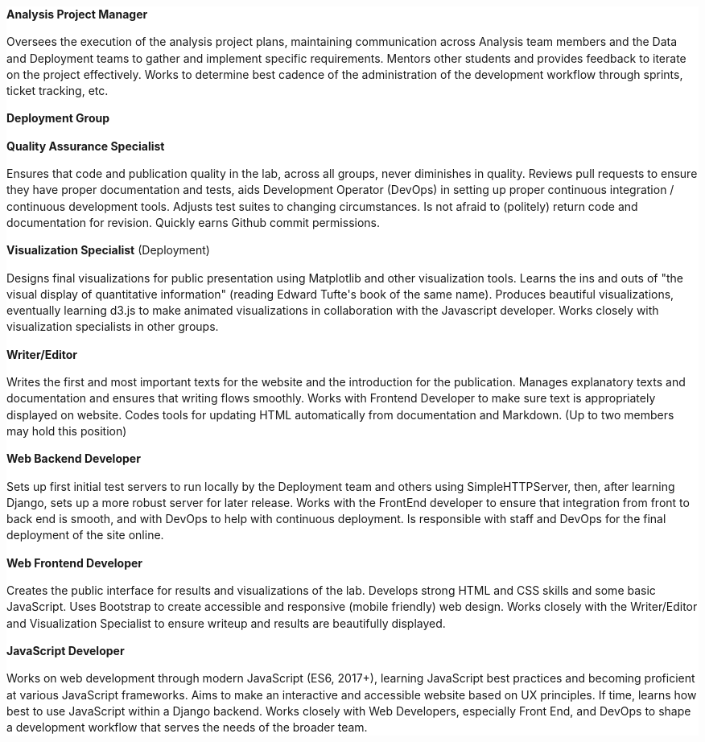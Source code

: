 **Analysis Project Manager**

Oversees the execution of the analysis project plans, 
maintaining communication across Analysis team members 
and the Data and Deployment teams to gather and implement 
specific requirements. Mentors other students and provides 
feedback to iterate on the project effectively. 
Works to determine best cadence of the administration of the 
development workflow through sprints, ticket tracking, etc.


**Deployment Group**

**Quality Assurance Specialist**

Ensures that code and publication quality in the lab, across all groups, never diminishes in quality.  Reviews pull requests to ensure they have proper documentation and tests, aids Development Operator (DevOps) in setting up proper continuous integration / continuous development tools.  Adjusts test suites to changing circumstances.  Is not afraid to (politely) return code and documentation for revision.  Quickly earns Github commit permissions.

**Visualization Specialist** (Deployment)

Designs final visualizations for public presentation using Matplotlib and other visualization tools.  Learns the ins and outs of &quot;the visual display of quantitative information&quot; (reading Edward Tufte&#39;s book of the same name).  Produces beautiful visualizations, eventually learning d3.js to make animated visualizations in collaboration with the Javascript developer.  Works closely with visualization specialists in other groups.

**Writer/Editor**

Writes the first and most important texts for the website and the introduction for the publication.  Manages explanatory texts and documentation and ensures that writing flows smoothly.  Works with Frontend Developer to make sure text is appropriately displayed on website.  Codes tools for updating HTML automatically from documentation and Markdown.  (Up to two members may hold this position)

**Web Backend Developer**

Sets up first initial test servers to run locally by the Deployment team and others using SimpleHTTPServer, then, after learning Django, sets up a more robust server for later release.  Works with the FrontEnd developer to ensure that integration from front to back end is smooth, and with DevOps to help with continuous deployment.  Is responsible with staff and DevOps for the final deployment of the site online.

**Web Frontend Developer**

Creates the public interface for results and visualizations of the lab.  Develops strong HTML and CSS skills and some basic JavaScript.  Uses Bootstrap to create accessible and responsive (mobile friendly) web design.  Works closely with the Writer/Editor and Visualization Specialist to ensure writeup and results are beautifully displayed.

**JavaScript Developer**

Works on web development through modern JavaScript (ES6, 2017+), learning JavaScript best practices and becoming proficient at various JavaScript frameworks. Aims to make an interactive and accessible website based on UX principles. If time, learns how best to use JavaScript within a Django backend. Works closely with Web Developers, especially Front End, and DevOps to shape a development workflow that serves the needs of the broader team.
